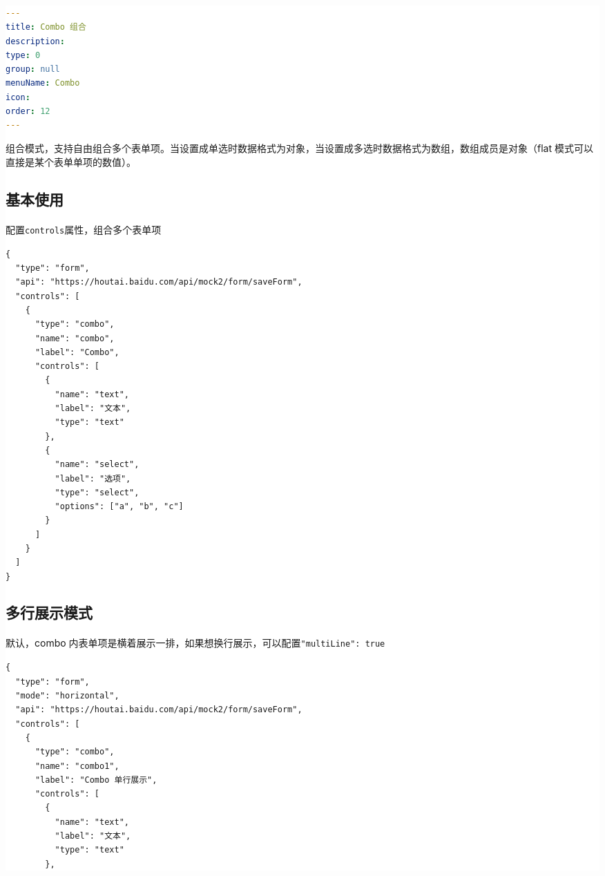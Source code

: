 ```yaml
---
title: Combo 组合
description:
type: 0
group: null
menuName: Combo
icon:
order: 12
---
```


组合模式，支持自由组合多个表单项。当设置成单选时数据格式为对象，当设置成多选时数据格式为数组，数组成员是对象（flat 模式可以直接是某个表单单项的数值）。

## 基本使用

配置`controls`属性，组合多个表单项

```schema:height="300" scope="body"
{
  "type": "form",
  "api": "https://houtai.baidu.com/api/mock2/form/saveForm",
  "controls": [
    {
      "type": "combo",
      "name": "combo",
      "label": "Combo",
      "controls": [
        {
          "name": "text",
          "label": "文本",
          "type": "text"
        },
        {
          "name": "select",
          "label": "选项",
          "type": "select",
          "options": ["a", "b", "c"]
        }
      ]
    }
  ]
}
```

## 多行展示模式

默认，combo 内表单项是横着展示一排，如果想换行展示，可以配置`"multiLine": true`

```schema:height="450" scope="body"
{
  "type": "form",
  "mode": "horizontal",
  "api": "https://houtai.baidu.com/api/mock2/form/saveForm",
  "controls": [
    {
      "type": "combo",
      "name": "combo1",
      "label": "Combo 单行展示",
      "controls": [
        {
          "name": "text",
          "label": "文本",
          "type": "text"
        },
```